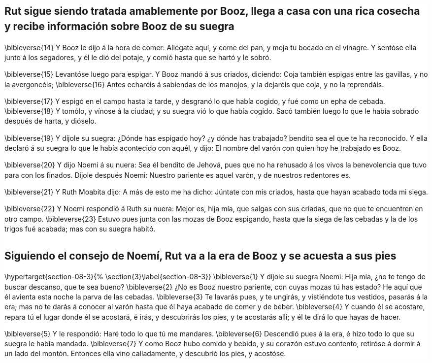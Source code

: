## Rut sigue siendo tratada amablemente por Booz, llega a casa con una rica cosecha y recibe información sobre Booz de su suegra
 
\bibleverse{14} Y Booz le dijo á la hora de comer: Allégate aquí, y come del pan, y moja tu bocado en el vinagre. Y sentóse ella junto á los segadores, y él le dió del potaje, y comió hasta que se hartó y le sobró.

 
\bibleverse{15} Levantóse luego para espigar. Y Booz mandó á sus criados, diciendo: Coja también espigas entre las gavillas, y no la avergoncéis; 
\bibleverse{16} Antes echaréis á sabiendas de los manojos, y la dejaréis que coja, y no la reprendáis.

 
\bibleverse{17} Y espigó en el campo hasta la tarde, y desgranó lo que había cogido, y fué como un epha de cebada. 
\bibleverse{18} Y tomólo, y vínose á la ciudad; y su suegra vió lo que había cogido. Sacó también luego lo que le había sobrado después de harta, y dióselo.

 
\bibleverse{19} Y díjole su suegra: ¿Dónde has espigado hoy? ¿y dónde has trabajado? bendito sea el que te ha reconocido. Y ella declaró á su suegra lo que le había acontecido con aquél, y dijo: El nombre del varón con quien hoy he trabajado es Booz.

 
\bibleverse{20} Y dijo Noemi á su nuera: Sea él bendito de Jehová, pues que no ha rehusado á los vivos la benevolencia que tuvo para con los finados. Díjole después Noemi: Nuestro pariente es aquel varón, y de nuestros redentores es.

 
\bibleverse{21} Y Ruth Moabita dijo: A más de esto me ha dicho: Júntate con mis criados, hasta que hayan acabado toda mi siega.

 
\bibleverse{22} Y Noemi respondió á Ruth su nuera: Mejor es, hija mía, que salgas con sus criadas, que no que te encuentren en otro campo. 
\bibleverse{23} Estuvo pues junta con las mozas de Booz espigando, hasta que la siega de las cebadas y la de los trigos fué acabada; mas con su suegra habitó. 

## Siguiendo el consejo de Noemí, Rut va a la era de Booz y se acuesta a sus pies
\hypertarget{section-08-3}{%
\section{3}\label{section-08-3}}
\bibleverse{1} Y díjole su suegra Noemi: Hija mía, ¿no te tengo de buscar descanso, que te sea bueno? 
\bibleverse{2} ¿No es Booz nuestro pariente, con cuyas mozas tú has estado? He aquí que él avienta esta noche la parva de las cebadas. 
\bibleverse{3} Te lavarás pues, y te ungirás, y vistiéndote tus vestidos, pasarás á la era; mas no te darás á conocer al varón hasta que él haya acabado de comer y de beber. 
\bibleverse{4} Y cuando él se acostare, repara tú el lugar donde él se acostará, é irás, y descubrirás los pies, y te acostarás allí; y él te dirá lo que hayas de hacer.

 
\bibleverse{5} Y le respondió: Haré todo lo que tú me mandares. 
\bibleverse{6} Descendió pues á la era, é hizo todo lo que su suegra le había mandado. 
\bibleverse{7} Y como Booz hubo comido y bebido, y su corazón estuvo contento, retiróse á dormir á un lado del montón. Entonces ella vino calladamente, y descubrió los pies, y acostóse.
